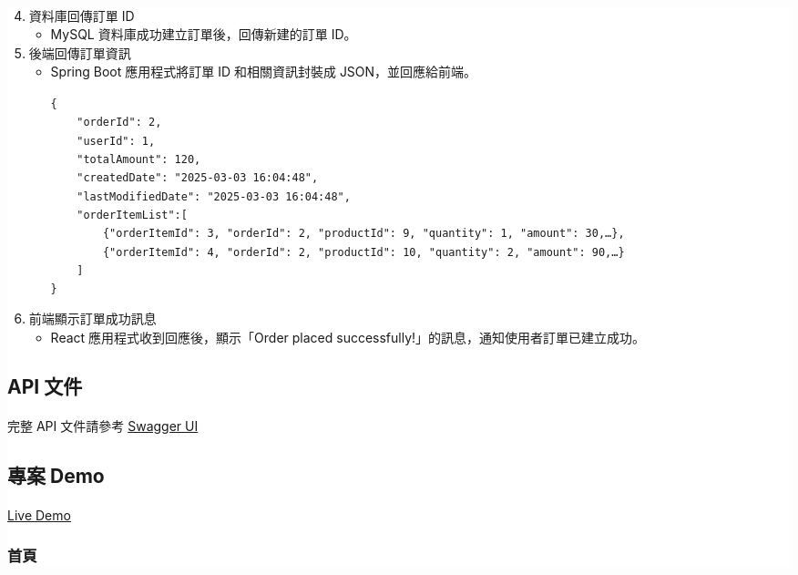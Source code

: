 4. 資料庫回傳訂單 ID
    - MySQL 資料庫成功建立訂單後，回傳新建的訂單 ID。
5. 後端回傳訂單資訊
    - Spring Boot 應用程式將訂單 ID 和相關資訊封裝成 JSON，並回應給前端。
        ```
        {
            "orderId": 2,
            "userId": 1,
            "totalAmount": 120,
            "createdDate": "2025-03-03 16:04:48",
            "lastModifiedDate": "2025-03-03 16:04:48",
            "orderItemList":[
                {"orderItemId": 3, "orderId": 2, "productId": 9, "quantity": 1, "amount": 30,…},
                {"orderItemId": 4, "orderId": 2, "productId": 10, "quantity": 2, "amount": 90,…}
            ]
        }
        ```
6. 前端顯示訂單成功訊息
    - React 應用程式收到回應後，顯示「Order placed successfully!」的訊息，通知使用者訂單已建立成功。


## API 文件
完整 API 文件請參考 [Swagger UI](https://spring-boot-app-latest-wk2w.onrender.com/swagger-ui/index.html#/)

## 專案 Demo
[Live Demo](https://frolicking-biscochitos-2d9e1d.netlify.app/)
### 首頁